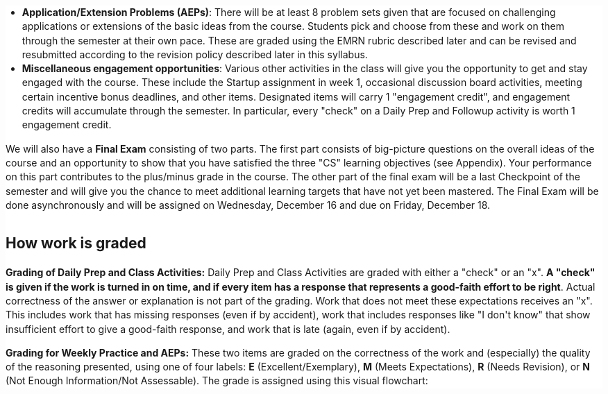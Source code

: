 + **Application/Extension Problems (AEPs)**: There will be at least 8 problem sets given that are focused on challenging applications or extensions of the basic ideas from the course. Students pick and choose from these and work on them through the semester at their own pace. These are graded using the EMRN rubric described later and can be revised and resubmitted according to the revision policy described later in this syllabus. 
+ **Miscellaneous engagement opportunities**: Various other activities in the class will give you the opportunity to get and stay engaged with the course. These include the Startup assignment in week 1, occasional discussion board activities, meeting certain incentive bonus deadlines, and other items. Designated items will carry 1 "engagement credit", and engagement credits will accumulate through the semester. In particular, every "check" on a Daily Prep and Followup activity is worth 1 engagement credit. 

We will also have a **Final Exam** consisting of two parts. The first part consists of big-picture questions on the overall ideas of the course and an opportunity to show that you have satisfied the three "CS" learning objectives (see Appendix). Your performance on this part contributes to the plus/minus grade in the course. The other part of the final exam will be a last Checkpoint of the semester and will give you the chance to meet additional learning targets that have not yet been mastered. The Final Exam will be done asynchronously and will be assigned on Wednesday, December 16 and due on Friday, December 18. 

## How work is graded 

**Grading of Daily Prep and Class Activities:** Daily Prep and Class Activities are graded with either a "check" or an "x". **A "check" is given if the work is turned in on time, and if every item has a response that represents a good-faith effort to be right**. Actual correctness of the answer or explanation is not part of the grading. Work that does not meet these expectations receives an "x". This includes work that has missing responses (even if by accident), work that includes responses like "I don't know" that show insufficient effort to give a good-faith response, and work that is late (again, even if by accident).

**Grading for Weekly Practice and AEPs:** These two items are graded on the correctness of the work and (especially) the quality of the reasoning presented, using one of four labels: **E** (Excellent/Exemplary), **M** (Meets Expectations), **R** (Needs Revision), or **N** (Not Enough Information/Not Assessable). The grade is assigned using this visual flowchart: 
